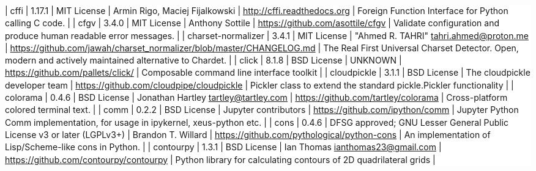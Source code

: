 | cffi                      | 1.17.1         | MIT License                                                                                                    | Armin Rigo, Maciej Fijalkowski                                                                                              | http://cffi.readthedocs.org                                          | Foreign Function Interface for Python calling C code.                                                                                                                                                                                                                             |
| cfgv                      | 3.4.0          | MIT License                                                                                                    | Anthony Sottile                                                                                                             | https://github.com/asottile/cfgv                                     | Validate configuration and produce human readable error messages.                                                                                                                                                                                                                 |
| charset-normalizer        | 3.4.1          | MIT License                                                                                                    | "Ahmed R. TAHRI" <tahri.ahmed@proton.me>                                                                                    | https://github.com/jawah/charset_normalizer/blob/master/CHANGELOG.md | The Real First Universal Charset Detector. Open, modern and actively maintained alternative to Chardet.                                                                                                                                                                           |
| click                     | 8.1.8          | BSD License                                                                                                    | UNKNOWN                                                                                                                     | https://github.com/pallets/click/                                    | Composable command line interface toolkit                                                                                                                                                                                                                                         |
| cloudpickle               | 3.1.1          | BSD License                                                                                                    | The cloudpickle developer team                                                                                              | https://github.com/cloudpipe/cloudpickle                             | Pickler class to extend the standard pickle.Pickler functionality                                                                                                                                                                                                                 |
| colorama                  | 0.4.6          | BSD License                                                                                                    | Jonathan Hartley <tartley@tartley.com>                                                                                      | https://github.com/tartley/colorama                                  | Cross-platform colored terminal text.                                                                                                                                                                                                                                             |
| comm                      | 0.2.2          | BSD License                                                                                                    | Jupyter contributors                                                                                                        | https://github.com/ipython/comm                                      | Jupyter Python Comm implementation, for usage in ipykernel, xeus-python etc.                                                                                                                                                                                                      |
| cons                      | 0.4.6          | DFSG approved; GNU Lesser General Public License v3 or later (LGPLv3+)                                         | Brandon T. Willard                                                                                                          | https://github.com/pythological/python-cons                          | An implementation of Lisp/Scheme-like cons in Python.                                                                                                                                                                                                                             |
| contourpy                 | 1.3.1          | BSD License                                                                                                    | Ian Thomas <ianthomas23@gmail.com>                                                                                          | https://github.com/contourpy/contourpy                               | Python library for calculating contours of 2D quadrilateral grids                                                                                                                                                                                                                 |
